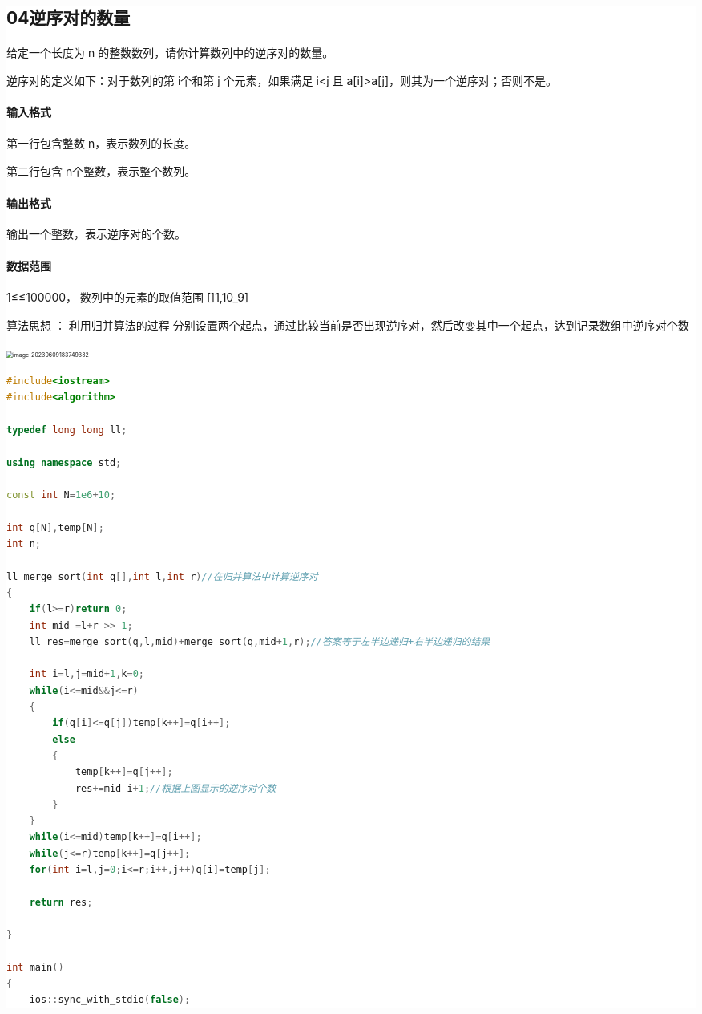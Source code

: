 


## 04逆序对的数量

给定一个长度为 n 的整数数列，请你计算数列中的逆序对的数量。

逆序对的定义如下：对于数列的第 i个和第 j 个元素，如果满足 i<j 且 a[i]>a[j]，则其为一个逆序对；否则不是。

#### 输入格式

第一行包含整数 n，表示数列的长度。

第二行包含 n个整数，表示整个数列。

#### 输出格式

输出一个整数，表示逆序对的个数。

#### 数据范围

1≤≤100000，
数列中的元素的取值范围 []1,10_9]

算法思想 ： 利用归并算法的过程 分别设置两个起点，通过比较当前是否出现逆序对，然后改变其中一个起点，达到记录数组中逆序对个数

<img src="C:\Users\HASEE\AppData\Roaming\Typora\typora-user-images\image-20230609183749332.png" alt="image-20230609183749332" style="zoom:50%;" />

```c++
#include<iostream>
#include<algorithm>

typedef long long ll;

using namespace std;

const int N=1e6+10;

int q[N],temp[N];
int n;

ll merge_sort(int q[],int l,int r)//在归并算法中计算逆序对
{
    if(l>=r)return 0;
    int mid =l+r >> 1;
    ll res=merge_sort(q,l,mid)+merge_sort(q,mid+1,r);//答案等于左半边递归+右半边递归的结果
    
    int i=l,j=mid+1,k=0;
    while(i<=mid&&j<=r)
    {
        if(q[i]<=q[j])temp[k++]=q[i++];
        else 
        {
            temp[k++]=q[j++];
            res+=mid-i+1;//根据上图显示的逆序对个数
        }
    }
    while(i<=mid)temp[k++]=q[i++];
    while(j<=r)temp[k++]=q[j++];
    for(int i=l,j=0;i<=r;i++,j++)q[i]=temp[j];
    
    return res;
    
}

int main()
{
    ios::sync_with_stdio(false);
```